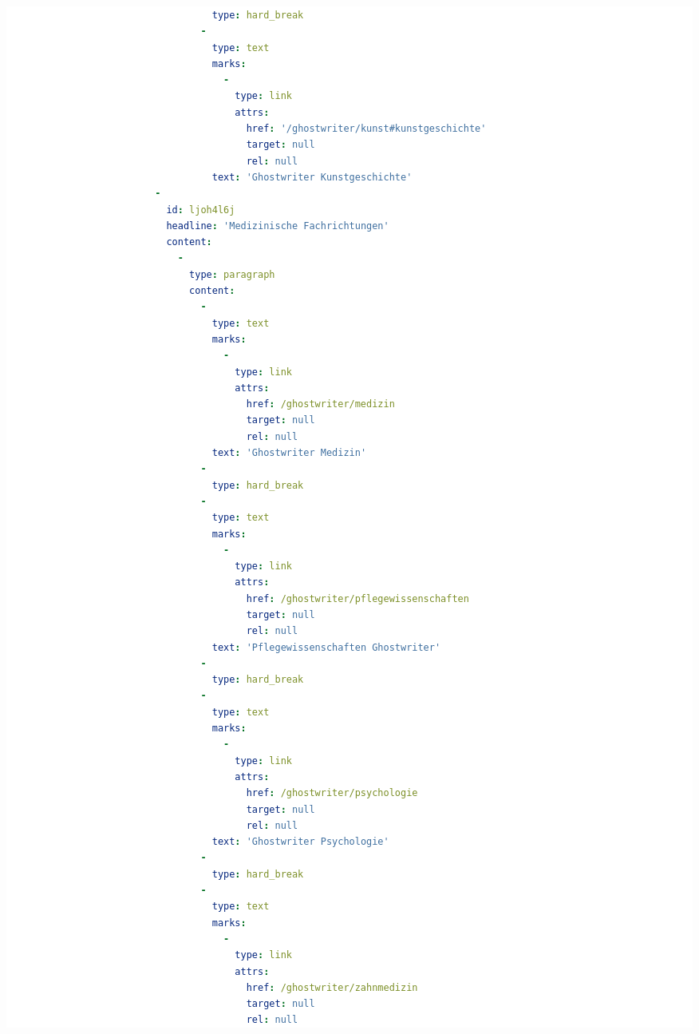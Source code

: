 ```yaml
                                    type: hard_break
                                  -
                                    type: text
                                    marks:
                                      -
                                        type: link
                                        attrs:
                                          href: '/ghostwriter/kunst#kunstgeschichte'
                                          target: null
                                          rel: null
                                    text: 'Ghostwriter Kunstgeschichte'
                          -
                            id: ljoh4l6j
                            headline: 'Medizinische Fachrichtungen'
                            content:
                              -
                                type: paragraph
                                content:
                                  -
                                    type: text
                                    marks:
                                      -
                                        type: link
                                        attrs:
                                          href: /ghostwriter/medizin
                                          target: null
                                          rel: null
                                    text: 'Ghostwriter Medizin'
                                  -
                                    type: hard_break
                                  -
                                    type: text
                                    marks:
                                      -
                                        type: link
                                        attrs:
                                          href: /ghostwriter/pflegewissenschaften
                                          target: null
                                          rel: null
                                    text: 'Pflegewissenschaften Ghostwriter'
                                  -
                                    type: hard_break
                                  -
                                    type: text
                                    marks:
                                      -
                                        type: link
                                        attrs:
                                          href: /ghostwriter/psychologie
                                          target: null
                                          rel: null
                                    text: 'Ghostwriter Psychologie'
                                  -
                                    type: hard_break
                                  -
                                    type: text
                                    marks:
                                      -
                                        type: link
                                        attrs:
                                          href: /ghostwriter/zahnmedizin
                                          target: null
                                          rel: null
```